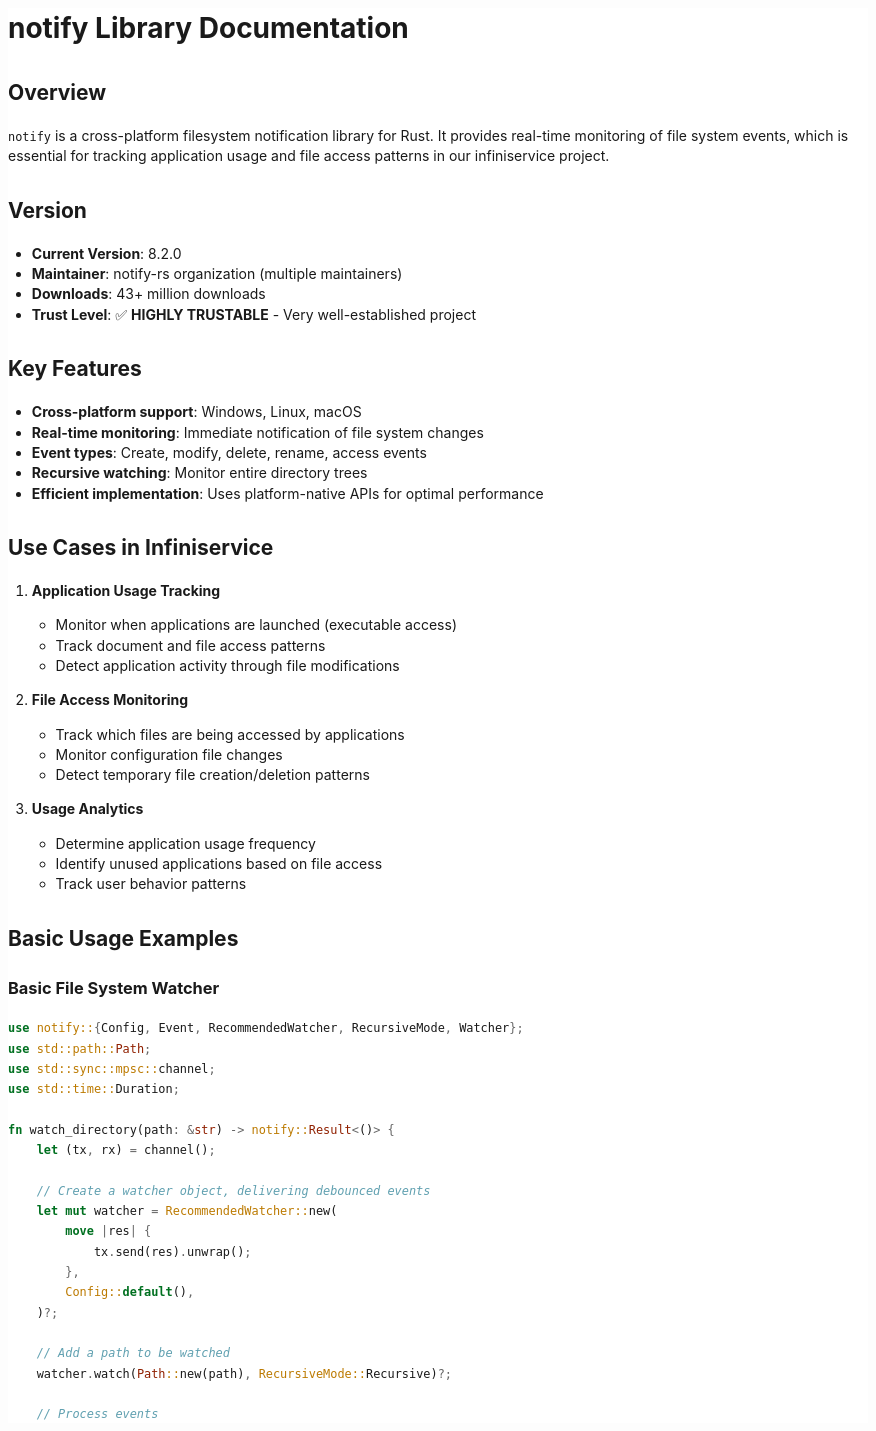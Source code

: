 # notify Library Documentation

## Overview
`notify` is a cross-platform filesystem notification library for Rust. It provides real-time monitoring of file system events, which is essential for tracking application usage and file access patterns in our infiniservice project.

## Version
- **Current Version**: 8.2.0
- **Maintainer**: notify-rs organization (multiple maintainers)
- **Downloads**: 43+ million downloads
- **Trust Level**: ✅ **HIGHLY TRUSTABLE** - Very well-established project

## Key Features
- **Cross-platform support**: Windows, Linux, macOS
- **Real-time monitoring**: Immediate notification of file system changes
- **Event types**: Create, modify, delete, rename, access events
- **Recursive watching**: Monitor entire directory trees
- **Efficient implementation**: Uses platform-native APIs for optimal performance

## Use Cases in Infiniservice
1. **Application Usage Tracking**
   - Monitor when applications are launched (executable access)
   - Track document and file access patterns
   - Detect application activity through file modifications

2. **File Access Monitoring**
   - Track which files are being accessed by applications
   - Monitor configuration file changes
   - Detect temporary file creation/deletion patterns

3. **Usage Analytics**
   - Determine application usage frequency
   - Identify unused applications based on file access
   - Track user behavior patterns

## Basic Usage Examples

### Basic File System Watcher
```rust
use notify::{Config, Event, RecommendedWatcher, RecursiveMode, Watcher};
use std::path::Path;
use std::sync::mpsc::channel;
use std::time::Duration;

fn watch_directory(path: &str) -> notify::Result<()> {
    let (tx, rx) = channel();

    // Create a watcher object, delivering debounced events
    let mut watcher = RecommendedWatcher::new(
        move |res| {
            tx.send(res).unwrap();
        },
        Config::default(),
    )?;

    // Add a path to be watched
    watcher.watch(Path::new(path), RecursiveMode::Recursive)?;

    // Process events
```